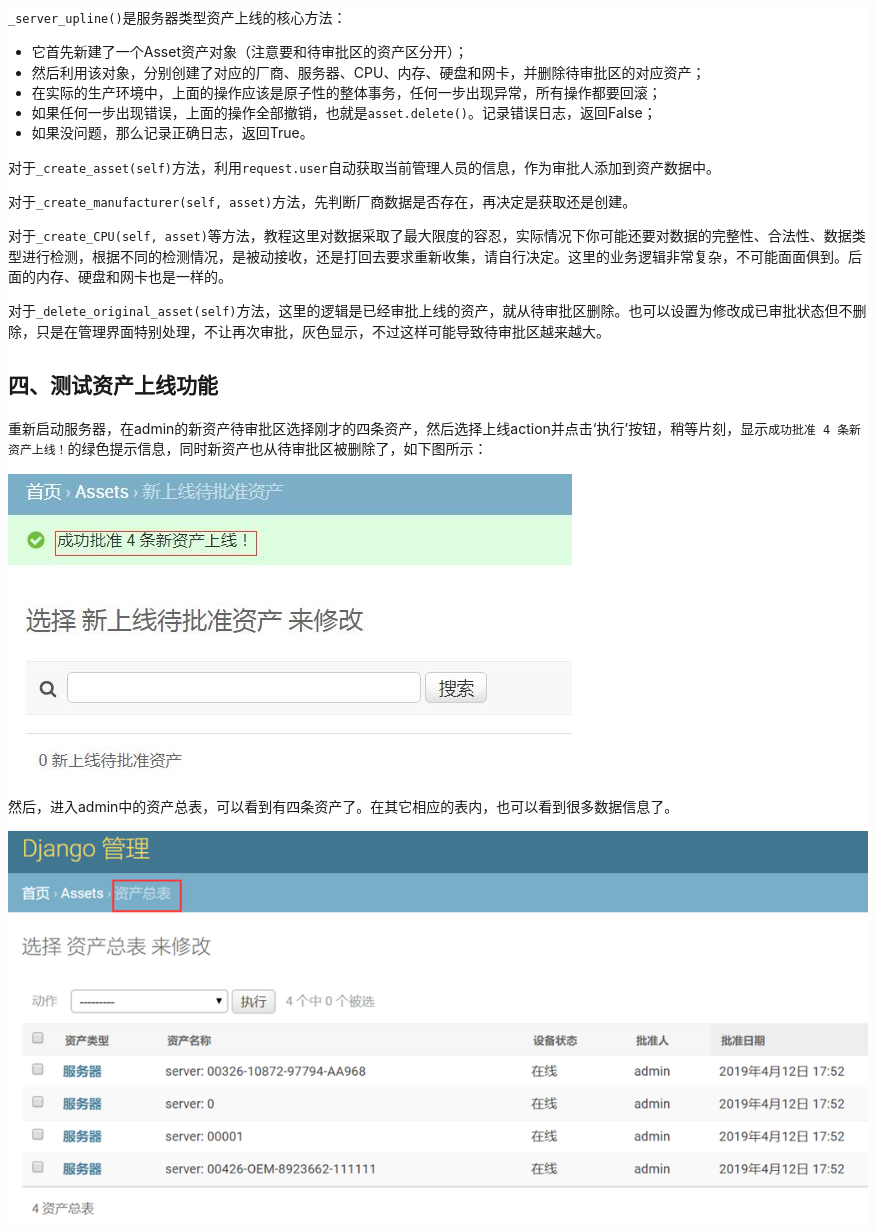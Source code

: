 `_server_upline()`是服务器类型资产上线的核心方法：

- 它首先新建了一个Asset资产对象（注意要和待审批区的资产区分开）； 
- 然后利用该对象，分别创建了对应的厂商、服务器、CPU、内存、硬盘和网卡，并删除待审批区的对应资产；
- 在实际的生产环境中，上面的操作应该是原子性的整体事务，任何一步出现异常，所有操作都要回滚；
- 如果任何一步出现错误，上面的操作全部撤销，也就是`asset.delete()`。记录错误日志，返回False；
- 如果没问题，那么记录正确日志，返回True。

对于`_create_asset(self)`方法，利用`request.user`自动获取当前管理人员的信息，作为审批人添加到资产数据中。

对于`_create_manufacturer(self, asset)`方法，先判断厂商数据是否存在，再决定是获取还是创建。

对于`_create_CPU(self, asset)`等方法，教程这里对数据采取了最大限度的容忍，实际情况下你可能还要对数据的完整性、合法性、数据类型进行检测，根据不同的检测情况，是被动接收，还是打回去要求重新收集，请自行决定。这里的业务逻辑非常复杂，不可能面面俱到。后面的内存、硬盘和网卡也是一样的。

对于`_delete_original_asset(self)`方法，这里的逻辑是已经审批上线的资产，就从待审批区删除。也可以设置为修改成已审批状态但不删除，只是在管理界面特别处理，不让再次审批，灰色显示，不过这样可能导致待审批区越来越大。

## 四、测试资产上线功能

重新启动服务器，在admin的新资产待审批区选择刚才的四条资产，然后选择上线action并点击‘执行’按钮，稍等片刻，显示`成功批准 4 条新资产上线！`的绿色提示信息，同时新资产也从待审批区被删除了，如下图所示：

![image](./pics/123-4.png)

然后，进入admin中的资产总表，可以看到有四条资产了。在其它相应的表内，也可以看到很多数据信息了。

![image](./pics/123-5.png)
